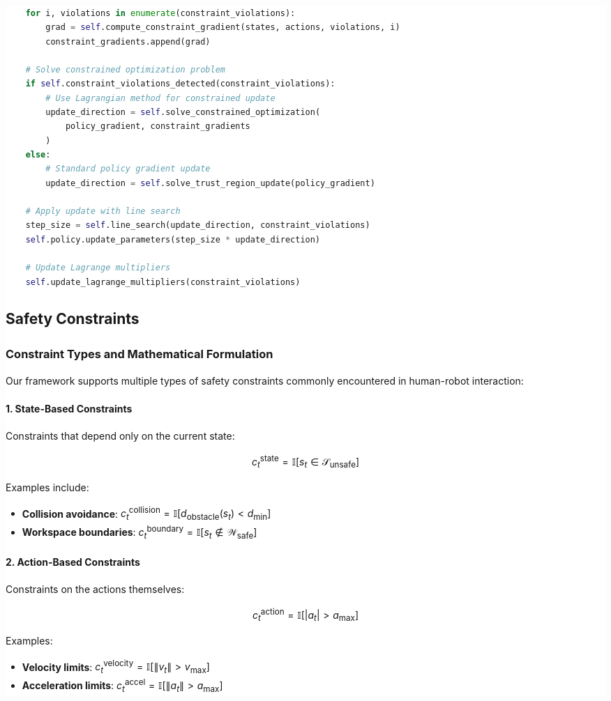 ```python
    for i, violations in enumerate(constraint_violations):
        grad = self.compute_constraint_gradient(states, actions, violations, i)
        constraint_gradients.append(grad)
    
    # Solve constrained optimization problem
    if self.constraint_violations_detected(constraint_violations):
        # Use Lagrangian method for constrained update
        update_direction = self.solve_constrained_optimization(
            policy_gradient, constraint_gradients
        )
    else:
        # Standard policy gradient update
        update_direction = self.solve_trust_region_update(policy_gradient)
    
    # Apply update with line search
    step_size = self.line_search(update_direction, constraint_violations)
    self.policy.update_parameters(step_size * update_direction)
    
    # Update Lagrange multipliers
    self.update_lagrange_multipliers(constraint_violations)
```

## Safety Constraints

### Constraint Types and Mathematical Formulation

Our framework supports multiple types of safety constraints commonly encountered in human-robot interaction:

#### 1. State-Based Constraints

Constraints that depend only on the current state:

$$
c^{\text{state}}_t = \mathbb{I}[s_t \in \mathcal{S}_{\text{unsafe}}]
$$

Examples include:
- **Collision avoidance**: $c^{\text{collision}}_t = \mathbb{I}[d_{\text{obstacle}}(s_t) < d_{\text{min}}]$
- **Workspace boundaries**: $c^{\text{boundary}}_t = \mathbb{I}[s_t \notin \mathcal{W}_{\text{safe}}]$

#### 2. Action-Based Constraints  

Constraints on the actions themselves:

$$
c^{\text{action}}_t = \mathbb{I}[|a_t| > a_{\text{max}}]
$$

Examples:
- **Velocity limits**: $c^{\text{velocity}}_t = \mathbb{I}[\|v_t\| > v_{\text{max}}]$
- **Acceleration limits**: $c^{\text{accel}}_t = \mathbb{I}[\|a_t\| > a_{\text{max}}]$
